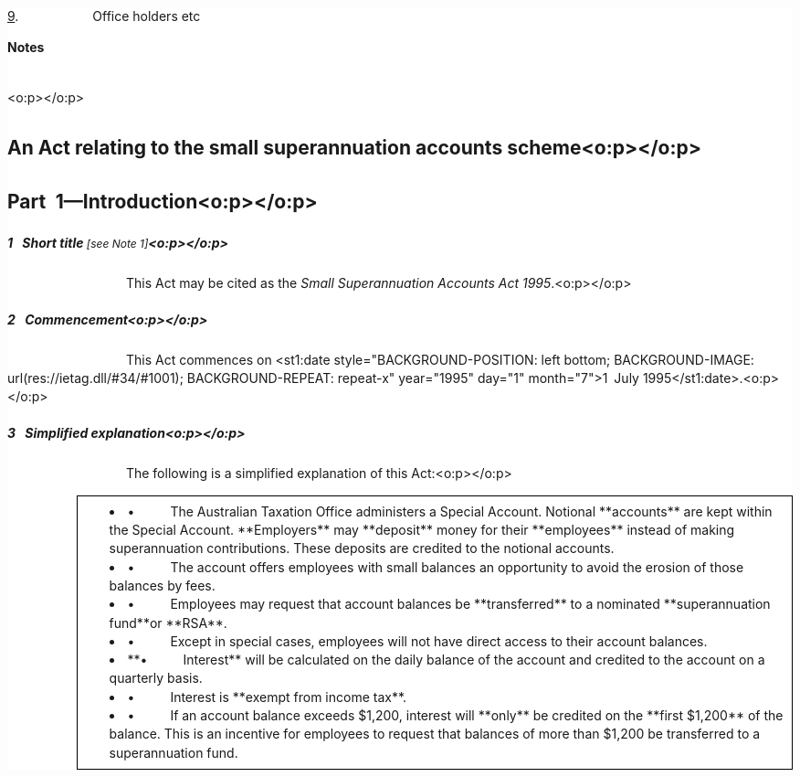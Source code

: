 [9](#9).            Office holders etc <span style="mso-tab-count: 1 dotted">                                                                              </span>

**Notes<span style="mso-tab-count: 1">                                                                                                                                            </span>**

<o:p></o:p>


## An Act relating to the small superannuation accounts scheme<o:p></o:p>

## Part 1—Introduction<o:p></o:p>

##### <a id="1"></a>1  Short title<span style="FONT-WEIGHT: normal; FONT-SIZE: 9pt; mso-bidi-font-size: 13.0pt"> [_see_ Note 1]</span><o:p></o:p>

                   This Act may be cited as the _Small Superannuation Accounts Act 1995_.<o:p></o:p>

##### <a id="2"></a>2  Commencement<o:p></o:p>

                   This Act commences on <st1:date style="BACKGROUND-POSITION: left bottom; BACKGROUND-IMAGE: url(res://ietag.dll/#34/#1001); BACKGROUND-REPEAT: repeat-x" year="1995" day="1" month="7">1 July 1995</st1:date>.<o:p></o:p>

##### <a id="3"></a>3  Simplified explanation<o:p></o:p>

                   The following is a simplified explanation of this Act:<o:p></o:p>

<div style="BORDER-RIGHT: windowtext 1pt solid; PADDING-RIGHT: 5pt; BORDER-TOP: windowtext 1pt solid; PADDING-LEFT: 5pt; PADDING-BOTTOM: 5pt; MARGIN-LEFT: 2cm; BORDER-LEFT: windowtext 1pt solid; MARGIN-RIGHT: 0cm; PADDING-TOP: 5pt; BORDER-BOTTOM: windowtext 1pt solid; mso-border-alt: solid windowtext .75pt">

<li class="BoxList" style="MARGIN-LEFT: 21.25pt">•      The Australian Taxation Office administers a Special Account. Notional **accounts** are kept within the Special Account. **Employers** may **deposit** money for their **employees** instead of making superannuation contributions. These deposits are credited to the notional accounts.</li>

<li class="BoxList" style="MARGIN-LEFT: 21.25pt">•      The account offers employees with small balances an opportunity to avoid the erosion of those balances by fees. <o:p></o:p></li>

<li class="BoxList" style="MARGIN-LEFT: 21.25pt">•      Employees may request that account balances be **transferred** to a nominated **superannuation fund**or **RSA**. <o:p></o:p></li>

<li class="BoxList" style="MARGIN-LEFT: 21.25pt">•      Except in special cases, employees will not have direct access to their account balances. <o:p></o:p></li>

<li class="BoxList" style="MARGIN-LEFT: 21.25pt">**•      Interest** will be calculated on the daily balance of the account and credited to the account on a quarterly basis. <o:p></o:p></li>

<li class="BoxList" style="MARGIN-LEFT: 21.25pt">•      Interest is **exempt from income tax**. <o:p></o:p></li>

<li class="BoxList" style="MARGIN-LEFT: 21.25pt; mso-pagination: widow-orphan lines-together">•      If an account balance exceeds $1,200, interest will **only** be credited on the **first $1,200** of the balance. This is an incentive for employees to request that balances of more than $1,200 be transferred to a superannuation fund. <o:p></o:p></li>
